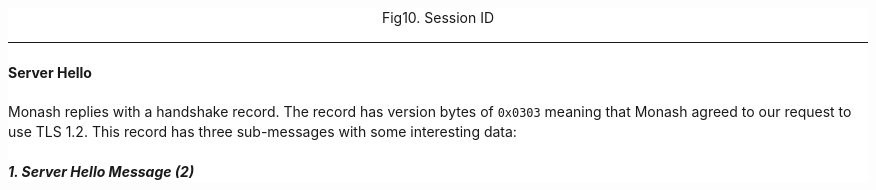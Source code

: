 </p>
<p align="center">
    Fig10. Session ID
</p>


---
#### Server Hello

Monash replies with a handshake record. The record has version bytes of `0x0303` meaning that Monash agreed to our request to use TLS 1.2. This record has three sub-messages with some interesting data:

##### 1. Server Hello Message (2)